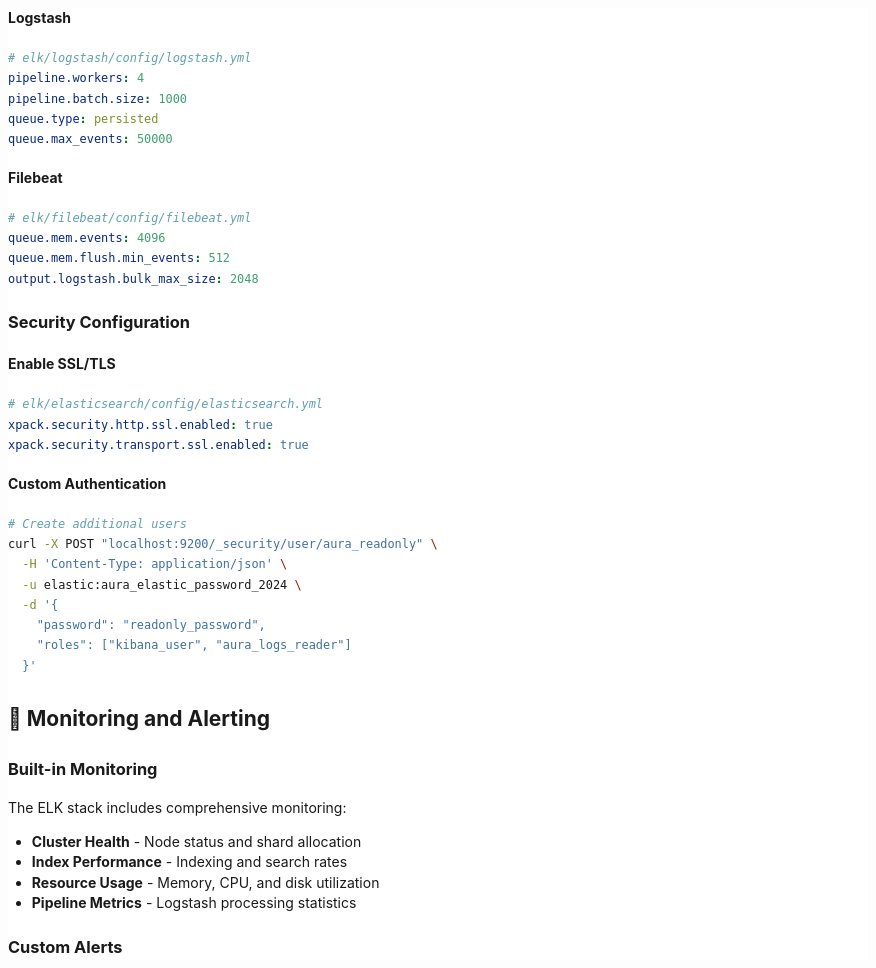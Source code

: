 #### **Logstash**

```yaml
# elk/logstash/config/logstash.yml
pipeline.workers: 4
pipeline.batch.size: 1000
queue.type: persisted
queue.max_events: 50000
```

#### **Filebeat**

```yaml
# elk/filebeat/config/filebeat.yml
queue.mem.events: 4096
queue.mem.flush.min_events: 512
output.logstash.bulk_max_size: 2048
```

### **Security Configuration**

#### **Enable SSL/TLS**

```yaml
# elk/elasticsearch/config/elasticsearch.yml
xpack.security.http.ssl.enabled: true
xpack.security.transport.ssl.enabled: true
```

#### **Custom Authentication**

```bash
# Create additional users
curl -X POST "localhost:9200/_security/user/aura_readonly" \
  -H 'Content-Type: application/json' \
  -u elastic:aura_elastic_password_2024 \
  -d '{
    "password": "readonly_password",
    "roles": ["kibana_user", "aura_logs_reader"]
  }'
```

## 🚨 **Monitoring and Alerting**

### **Built-in Monitoring**

The ELK stack includes comprehensive monitoring:

- **Cluster Health** - Node status and shard allocation
- **Index Performance** - Indexing and search rates
- **Resource Usage** - Memory, CPU, and disk utilization
- **Pipeline Metrics** - Logstash processing statistics

### **Custom Alerts**
